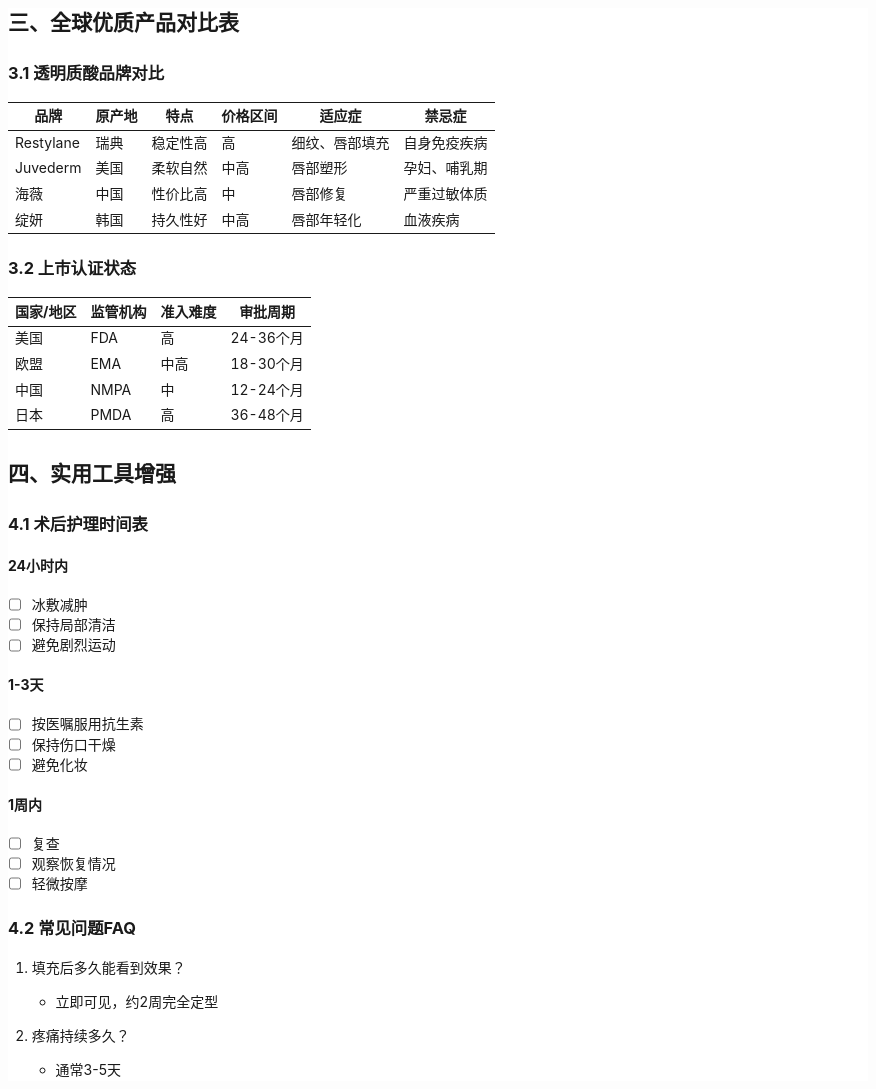 ## 三、全球优质产品对比表

### 3.1 透明质酸品牌对比

| 品牌 | 原产地 | 特点 | 价格区间 | 适应症 | 禁忌症 |
|------|--------|------|----------|--------|--------|
| Restylane | 瑞典 | 稳定性高 | 高 | 细纹、唇部填充 | 自身免疫疾病 |
| Juvederm | 美国 | 柔软自然 | 中高 | 唇部塑形 | 孕妇、哺乳期 |
| 海薇 | 中国 | 性价比高 | 中 | 唇部修复 | 严重过敏体质 |
| 绽妍 | 韩国 | 持久性好 | 中高 | 唇部年轻化 | 血液疾病 |

### 3.2 上市认证状态

| 国家/地区 | 监管机构 | 准入难度 | 审批周期 |
|-----------|----------|----------|----------|
| 美国 | FDA | 高 | 24-36个月 |
| 欧盟 | EMA | 中高 | 18-30个月 |
| 中国 | NMPA | 中 | 12-24个月 |
| 日本 | PMDA | 高 | 36-48个月 |

## 四、实用工具增强

### 4.1 术后护理时间表

#### 24小时内
- [ ] 冰敷减肿
- [ ] 保持局部清洁
- [ ] 避免剧烈运动

#### 1-3天
- [ ] 按医嘱服用抗生素
- [ ] 保持伤口干燥
- [ ] 避免化妆

#### 1周内
- [ ] 复查
- [ ] 观察恢复情况
- [ ] 轻微按摩

### 4.2 常见问题FAQ

1. 填充后多久能看到效果？
   - 立即可见，约2周完全定型

2. 疼痛持续多久？
   - 通常3-5天
